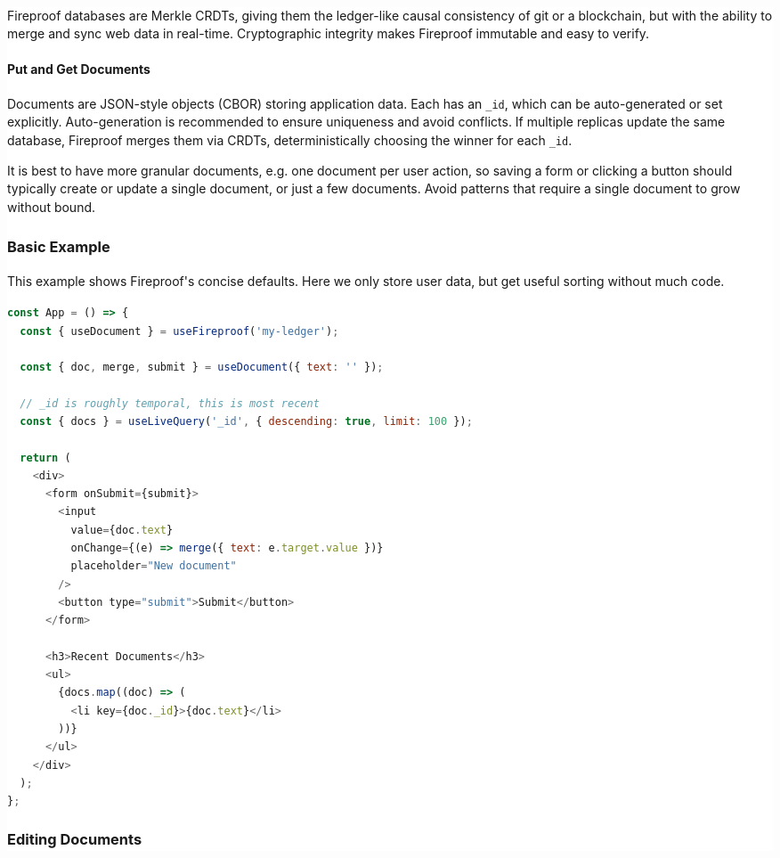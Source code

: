 Fireproof databases are Merkle CRDTs, giving them the ledger-like causal consistency of git or a blockchain, but with the ability to merge and sync web data in real-time. Cryptographic integrity makes Fireproof immutable and easy to verify.

#### Put and Get Documents

Documents are JSON-style objects (CBOR) storing application data. Each has an `_id`, which can be auto-generated or set explicitly. Auto-generation is recommended to ensure uniqueness and avoid conflicts. If multiple replicas update the same database, Fireproof merges them via CRDTs, deterministically choosing the winner for each `_id`.

It is best to have more granular documents, e.g. one document per user action, so saving a form or clicking a button should typically create or update a single document, or just a few documents. Avoid patterns that require a single document to grow without bound.

### Basic Example

This example shows Fireproof's concise defaults. Here we only store user data, but get useful sorting without much code.

```js
const App = () => {
  const { useDocument } = useFireproof('my-ledger');

  const { doc, merge, submit } = useDocument({ text: '' });

  // _id is roughly temporal, this is most recent
  const { docs } = useLiveQuery('_id', { descending: true, limit: 100 });

  return (
    <div>
      <form onSubmit={submit}>
        <input
          value={doc.text}
          onChange={(e) => merge({ text: e.target.value })}
          placeholder="New document"
        />
        <button type="submit">Submit</button>
      </form>

      <h3>Recent Documents</h3>
      <ul>
        {docs.map((doc) => (
          <li key={doc._id}>{doc.text}</li>
        ))}
      </ul>
    </div>
  );
};
```

### Editing Documents
